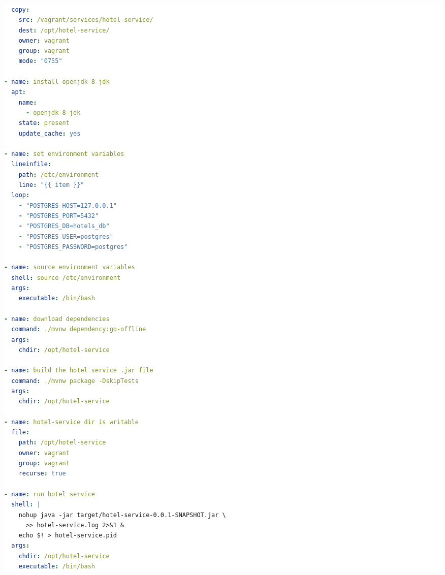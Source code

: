 ```yml
  copy:
    src: /vagrant/services/hotel-service/
    dest: /opt/hotel-service/
    owner: vagrant
    group: vagrant
    mode: "0755"

- name: install openjdk-8-jdk
  apt:
    name:
      - openjdk-8-jdk
    state: present
    update_cache: yes

- name: set environment variables
  lineinfile:
    path: /etc/environment
    line: "{{ item }}"
  loop:
    - "POSTGRES_HOST=127.0.0.1"
    - "POSTGRES_PORT=5432"
    - "POSTGRES_DB=hotels_db"
    - "POSTGRES_USER=postgres"
    - "POSTGRES_PASSWORD=postgres"

- name: source environment variables
  shell: source /etc/environment
  args:
    executable: /bin/bash

- name: download dependencies
  command: ./mvnw dependency:go-offline
  args:
    chdir: /opt/hotel-service

- name: build the hotel service .jar file
  command: ./mvnw package -DskipTests
  args:
    chdir: /opt/hotel-service

- name: hotel-service dir is writable
  file:
    path: /opt/hotel-service
    owner: vagrant
    group: vagrant
    recurse: true

- name: run hotel service
  shell: |
    nohup java -jar target/hotel-service-0.0.1-SNAPSHOT.jar \
      >> hotel-service.log 2>&1 &
    echo $! > hotel-service.pid
  args:
    chdir: /opt/hotel-service
    executable: /bin/bash
```
